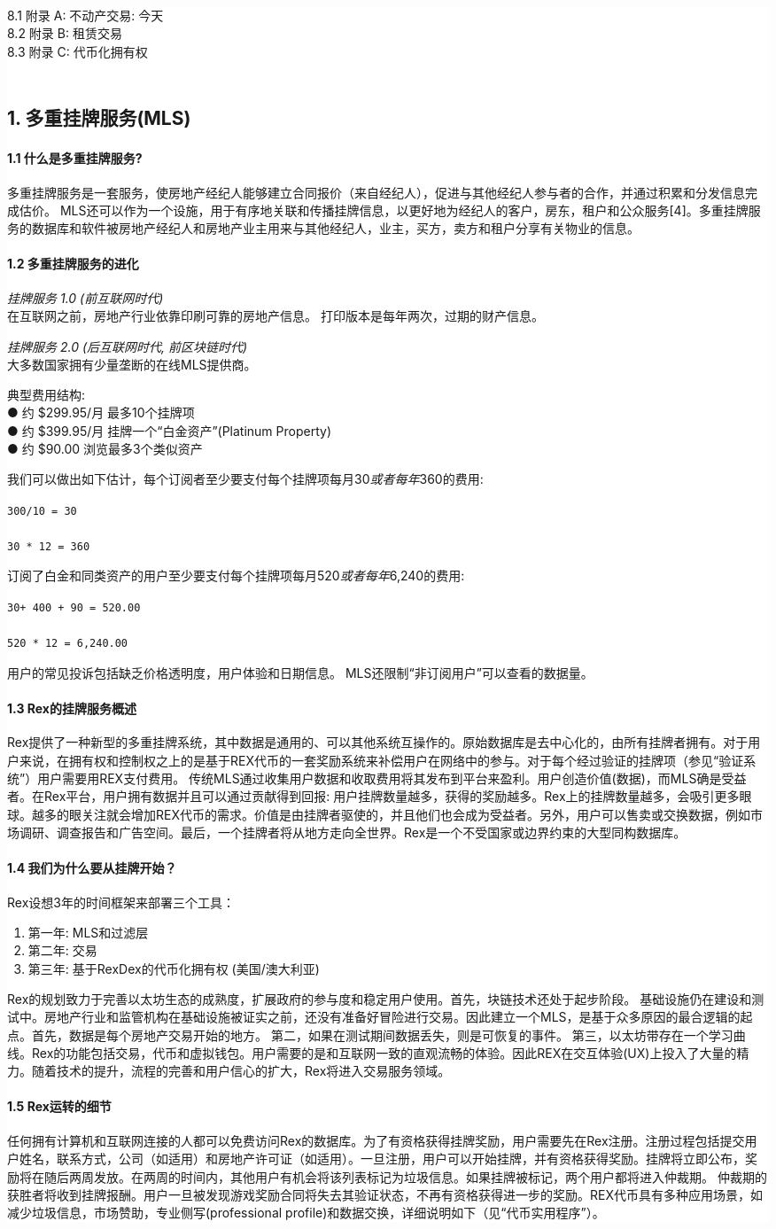 8.1 附录 A: 不动产交易: 今天<br>
8.2 附录 B: 租赁交易<br>
8.3 附录 C: 代币化拥有权<br><br>

## **1. 多重挂牌服务(MLS)**<br>
#### 1.1 什么是多重挂牌服务?
多重挂牌服务是一套服务，使房地产经纪人能够建立合同报价（来自经纪人），促进与其他经纪人参与者的合作，并通过积累和分发信息完成估价。 MLS还可以作为一个设施，用于有序地关联和传播挂牌信息，以更好地为经纪人的客户，房东，租户和公众服务[4]。多重挂牌服务的数据库和软件被房地产经纪人和房地产业主用来与其他经纪人，业主，买方，卖方和租户分享有关物业的信息。
#### 1.2 多重挂牌服务的进化
*挂牌服务 1.0 (前互联网时代)*<br>
在互联网之前，房地产行业依靠印刷可靠的房地产信息。 打印版本是每年两次，过期的财产信息。
 
*挂牌服务 2.0 (后互联网时代, 前区块链时代)*
 <br>大多数国家拥有少量垄断的在线MLS提供商。

典型费用结构:<br>
●	约 $299.95/月 最多10个挂牌项<br>
●	约 $399.95/月 挂牌一个“白金资产”(Platinum Property)<br>
●	约 $90.00 浏览最多3个类似资产

我们可以做出如下估计，每个订阅者至少要支付每个挂牌项每月$30或者每年$360的费用:
	
    300/10 = 30
 
	30 * 12 = 360

订阅了白金和同类资产的用户至少要支付每个挂牌项每月$520或者每年$6,240的费用:

	30+ 400 + 90 = 520.00
 
	520 * 12 = 6,240.00

用户的常见投诉包括缺乏价格透明度，用户体验和日期信息。 MLS还限制“非订阅用户”可以查看的数据量。

#### 1.3 Rex的挂牌服务概述
Rex提供了一种新型的多重挂牌系统，其中数据是通用的、可以其他系统互操作的。原始数据库是去中心化的，由所有挂牌者拥有。对于用户来说，在拥有权和控制权之上的是基于REX代币的一套奖励系统来补偿用户在网络中的参与。对于每个经过验证的挂牌项（参见“验证系统”）用户需要用REX支付费用。 传统MLS通过收集用户数据和收取费用将其发布到平台来盈利。用户创造价值(数据)，而MLS确是受益者。在Rex平台，用户拥有数据并且可以通过贡献得到回报: 用户挂牌数量越多，获得的奖励越多。Rex上的挂牌数量越多，会吸引更多眼球。越多的眼关注就会增加REX代币的需求。价值是由挂牌者驱使的，并且他们也会成为受益者。另外，用户可以售卖或交换数据，例如市场调研、调查报告和广告空间。最后，一个挂牌者将从地方走向全世界。Rex是一个不受国家或边界约束的大型同构数据库。

#### 1.4 我们为什么要从挂牌开始？
Rex设想3年的时间框架来部署三个工具：

1.	第一年: MLS和过滤层
2.	第二年: 交易
3.	第三年: 基于RexDex的代币化拥有权 (美国/澳大利亚) 

Rex的规划致力于完善以太坊生态的成熟度，扩展政府的参与度和稳定用户使用。首先，块链技术还处于起步阶段。 基础设施仍在建设和测试中。房地产行业和监管机构在基础设施被证实之前，还没有准备好冒险进行交易。因此建立一个MLS，是基于众多原因的最合逻辑的起点。首先，数据是每个房地产交易开始的地方。 第二，如果在测试期间数据丢失，则是可恢复的事件。 第三，以太坊带存在一个学习曲线。Rex的功能包括交易，代币和虚拟钱包。用户需要的是和互联网一致的直观流畅的体验。因此REX在交互体验(UX)上投入了大量的精力。随着技术的提升，流程的完善和用户信心的扩大，Rex将进入交易服务领域。

#### 1.5 Rex运转的细节
任何拥有计算机和互联网连接的人都可以免费访问Rex的数据库。为了有资格获得挂牌奖励，用户需要先在Rex注册。注册过程包括提交用户姓名，联系方式，公司（如适用）和房地产许可证（如适用）。一旦注册，用户可以开始挂牌，并有资格获得奖励。挂牌将立即公布，奖励将在随后两周发放。在两周的时间内，其他用户有机会将该列表标记为垃圾信息。如果挂牌被标记，两个用户都将进入仲裁期。 仲裁期的获胜者将收到挂牌报酬。用户一旦被发现游戏奖励合同将失去其验证状态，不再有资格获得进一步的奖励。REX代币具有多种应用场景，如减少垃圾信息，市场赞助，专业侧写(professional profile)和数据交换，详细说明如下（见“代币实用程序”）。
